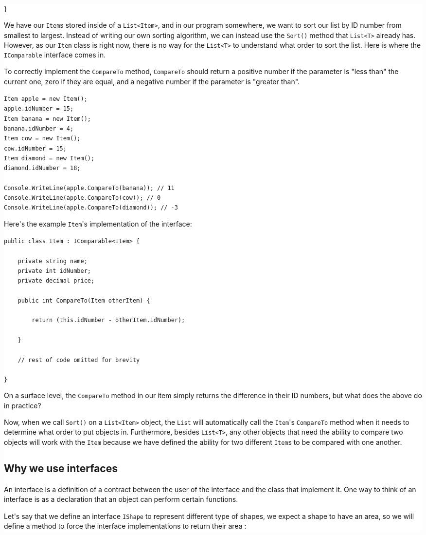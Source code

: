     }

We have our `Item`s stored inside of a `List<Item>`, and in our program somewhere, we want to sort our list by ID number from smallest to largest. Instead of writing our own sorting algorithm, we can instead use the `Sort()` method that `List<T>` already has. However, as our `Item` class is right now, there is no way for the `List<T>` to understand what order to sort the list. Here is where the `IComparable` interface comes in.

To correctly implement the `CompareTo` method, `CompareTo` should return a positive number if the parameter is "less than" the current one, zero if they are equal, and a negative number if the parameter is "greater than".

    Item apple = new Item();
    apple.idNumber = 15;
    Item banana = new Item();
    banana.idNumber = 4;
    Item cow = new Item();
    cow.idNumber = 15;
    Item diamond = new Item();
    diamond.idNumber = 18;

    Console.WriteLine(apple.CompareTo(banana)); // 11
    Console.WriteLine(apple.CompareTo(cow)); // 0
    Console.WriteLine(apple.CompareTo(diamond)); // -3

Here's the example `Item`'s implementation of the interface:

    public class Item : IComparable<Item> {
        
        private string name;
        private int idNumber;
        private decimal price;

        public int CompareTo(Item otherItem) {

            return (this.idNumber - otherItem.idNumber);

        }

        // rest of code omitted for brevity    

    }

On a surface level, the `CompareTo` method in our item simply returns the difference in their ID numbers, but what does the above do in practice?

Now, when we call `Sort()` on a `List<Item>` object, the `List` will automatically call the `Item`'s `CompareTo` method when it needs to determine what order to put objects in. Furthermore, besides `List<T>`, any other objects that need the ability to compare two objects will work with the `Item` because we have defined the ability for two different `Item`s to be compared with one another. 

## Why we use interfaces
An interface is a definition of a contract between the user of the interface and the class that implement it. One way to think of an interface is as a declaration that an object can perform certain functions.

Let's say that we define an interface `IShape` to represent different type of shapes, we expect a shape to have an area, so we will define a method to force the interface implementations to return their area :
